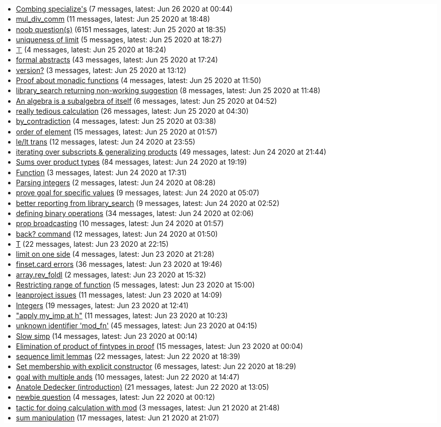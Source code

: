 * [Combing specialize's](topic/Combing.20specialize's.html) (7 messages, latest: Jun 26 2020 at 00:44)
* [mul_div_comm](topic/mul_div_comm.html) (11 messages, latest: Jun 25 2020 at 18:48)
* [noob question(s)](topic/noob.20question(s).html) (6151 messages, latest: Jun 25 2020 at 18:35)
* [uniqueness of limit](topic/uniqueness.20of.20limit.html) (5 messages, latest: Jun 25 2020 at 18:27)
* [⊤](topic/.E2.8A.A4.html) (4 messages, latest: Jun 25 2020 at 18:24)
* [formal abstracts](topic/formal.20abstracts.html) (43 messages, latest: Jun 25 2020 at 17:24)
* [version?](topic/version.3F.html) (3 messages, latest: Jun 25 2020 at 13:12)
* [Proof about monadic functions](topic/Proof.20about.20monadic.20functions.html) (4 messages, latest: Jun 25 2020 at 11:50)
* [library_search returning non-working suggestion](topic/library_search.20returning.20non-working.20suggestion.html) (8 messages, latest: Jun 25 2020 at 11:48)
* [An algebra is a subalgebra of itself](topic/An.20algebra.20is.20a.20subalgebra.20of.20itself.html) (6 messages, latest: Jun 25 2020 at 04:52)
* [really tedious calculation](topic/really.20tedious.20calculation.html) (26 messages, latest: Jun 25 2020 at 04:30)
* [by_contradiction](topic/by_contradiction.html) (4 messages, latest: Jun 25 2020 at 03:38)
* [order of element](topic/order.20of.20element.html) (15 messages, latest: Jun 25 2020 at 01:57)
* [le/lt trans](topic/le.2Flt.20trans.html) (12 messages, latest: Jun 24 2020 at 23:55)
* [iterating over subscripts & generalizing products](topic/iterating.20over.20subscripts.20.26.20generalizing.20products.html) (49 messages, latest: Jun 24 2020 at 21:44)
* [Sums over product types](topic/Sums.20over.20product.20types.html) (84 messages, latest: Jun 24 2020 at 19:19)
* [Function](topic/Function.html) (3 messages, latest: Jun 24 2020 at 17:31)
* [Parsing integers](topic/Parsing.20integers.html) (2 messages, latest: Jun 24 2020 at 08:28)
* [prove goal for specific values](topic/prove.20goal.20for.20specific.20values.html) (9 messages, latest: Jun 24 2020 at 05:07)
* [better reporting from library_search](topic/better.20reporting.20from.20library_search.html) (9 messages, latest: Jun 24 2020 at 02:52)
* [defining binary operations](topic/defining.20binary.20operations.html) (34 messages, latest: Jun 24 2020 at 02:06)
* [prop broadcasting](topic/prop.20broadcasting.html) (10 messages, latest: Jun 24 2020 at 01:57)
* [back? command](topic/back.3F.20command.html) (12 messages, latest: Jun 24 2020 at 01:50)
* [T](topic/T.html) (22 messages, latest: Jun 23 2020 at 22:15)
* [limit on one side](topic/limit.20on.20one.20side.html) (4 messages, latest: Jun 23 2020 at 21:28)
* [finset.card errors](topic/finset.2Ecard.20errors.html) (36 messages, latest: Jun 23 2020 at 19:46)
* [array.rev_foldl](topic/array.2Erev_foldl.html) (2 messages, latest: Jun 23 2020 at 15:32)
* [Restricting range of function](topic/Restricting.20range.20of.20function.html) (5 messages, latest: Jun 23 2020 at 15:00)
* [leanproject issues](topic/leanproject.20issues.html) (11 messages, latest: Jun 23 2020 at 14:09)
* [Integers](topic/Integers.html) (19 messages, latest: Jun 23 2020 at 12:41)
* ["apply my_imp at h"](topic/.22apply.20my_imp.20at.20h.22.html) (11 messages, latest: Jun 23 2020 at 10:23)
* [unknown identifier  'mod_fn'](topic/unknown.20identifier.20.20'mod_fn'.html) (45 messages, latest: Jun 23 2020 at 04:15)
* [Slow simp](topic/Slow.20simp.html) (14 messages, latest: Jun 23 2020 at 00:14)
* [Elimination of product of fintypes in proof](topic/Elimination.20of.20product.20of.20fintypes.20in.20proof.html) (15 messages, latest: Jun 23 2020 at 00:04)
* [sequence limit lemmas](topic/sequence.20limit.20lemmas.html) (22 messages, latest: Jun 22 2020 at 18:39)
* [Set membership with explicit constructor](topic/Set.20membership.20with.20explicit.20constructor.html) (6 messages, latest: Jun 22 2020 at 18:29)
* [goal with multiple ands](topic/goal.20with.20multiple.20ands.html) (10 messages, latest: Jun 22 2020 at 14:47)
* [Anatole Dedecker (introduction)](topic/Anatole.20Dedecker.20(introduction).html) (21 messages, latest: Jun 22 2020 at 13:05)
* [newbie question](topic/newbie.20question.html) (4 messages, latest: Jun 22 2020 at 00:12)
* [tactic for doing calculation with mod](topic/tactic.20for.20doing.20calculation.20with.20mod.html) (3 messages, latest: Jun 21 2020 at 21:48)
* [sum manipulation](topic/sum.20manipulation.html) (17 messages, latest: Jun 21 2020 at 21:07)